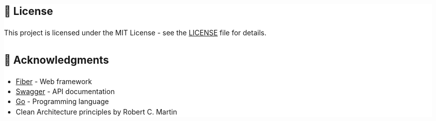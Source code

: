 ## 📄 License

This project is licensed under the MIT License - see the [LICENSE](LICENSE) file for details.

## 🙏 Acknowledgments

- [Fiber](https://github.com/gofiber/fiber) - Web framework
- [Swagger](https://swagger.io/) - API documentation
- [Go](https://golang.org/) - Programming language
- Clean Architecture principles by Robert C. Martin
